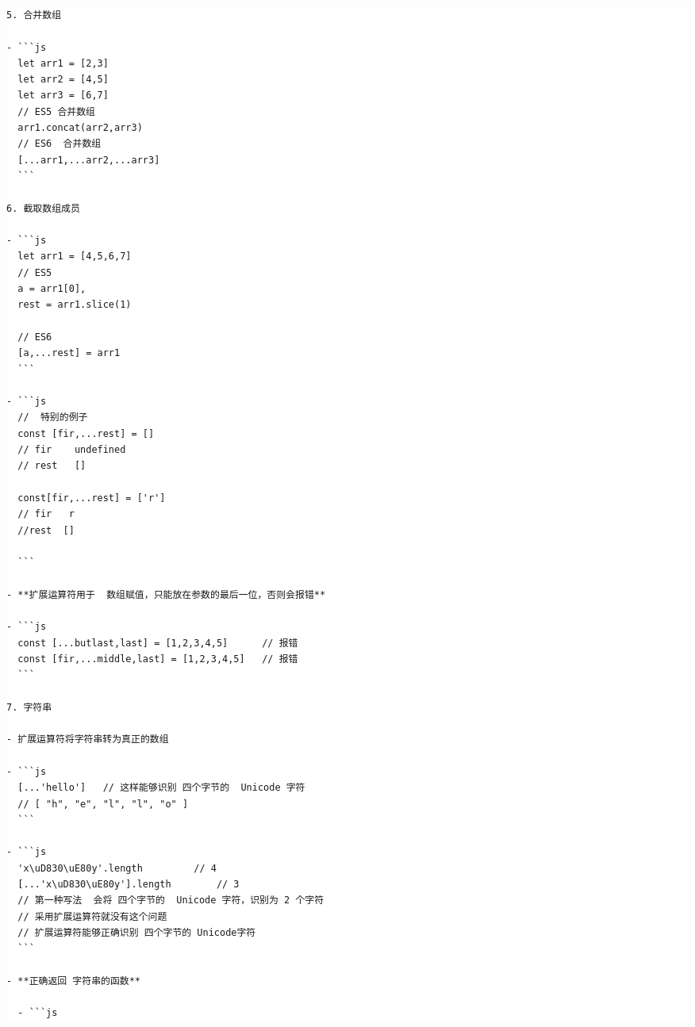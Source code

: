    ```
5. 合并数组

   - ```js
     let arr1 = [2,3]
     let arr2 = [4,5]
     let arr3 = [6,7]
     // ES5 合并数组
     arr1.concat(arr2,arr3)
     // ES6  合并数组
     [...arr1,...arr2,...arr3]
     ```

6. 截取数组成员

   - ```js
     let arr1 = [4,5,6,7]
     // ES5 
     a = arr1[0],
     rest = arr1.slice(1)
     
     // ES6
     [a,...rest] = arr1
     ```

   - ```js
     //  特别的例子
     const [fir,...rest] = []
     // fir    undefined
     // rest   []
     
     const[fir,...rest] = ['r']
     // fir   r
     //rest  []
     
     ```

   - **扩展运算符用于  数组赋值，只能放在参数的最后一位，否则会报错**

   - ```js
     const [...butlast,last] = [1,2,3,4,5]   	// 报错
     const [fir,...middle,last] = [1,2,3,4,5]	// 报错
     ```

7. 字符串

   - 扩展运算符将字符串转为真正的数组

   - ```js
     [...'hello']   // 这样能够识别 四个字节的  Unicode 字符
     // [ "h", "e", "l", "l", "o" ]
     ```

   - ```js
     'x\uD830\uE80y'.length    		// 4
     [...'x\uD830\uE80y'].length		// 3
     // 第一种写法  会将 四个字节的  Unicode 字符，识别为 2 个字符
     // 采用扩展运算符就没有这个问题
     // 扩展运算符能够正确识别 四个字节的 Unicode字符
     ```

   - **正确返回 字符串的函数**

     - ```js
   ```